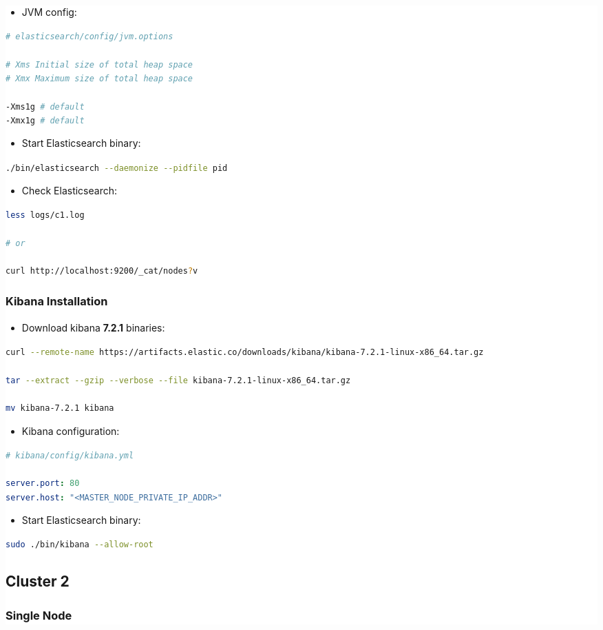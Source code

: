 - JVM config:

```bash
# elasticsearch/config/jvm.options

# Xms Initial size of total heap space
# Xmx Maximum size of total heap space

-Xms1g # default
-Xmx1g # default
```

- Start Elasticsearch binary:

```bash
./bin/elasticsearch --daemonize --pidfile pid
```

- Check Elasticsearch:

```bash
less logs/c1.log

# or

curl http://localhost:9200/_cat/nodes?v
```

### Kibana Installation

- Download kibana **7.2.1** binaries:

```bash
curl --remote-name https://artifacts.elastic.co/downloads/kibana/kibana-7.2.1-linux-x86_64.tar.gz

tar --extract --gzip --verbose --file kibana-7.2.1-linux-x86_64.tar.gz

mv kibana-7.2.1 kibana
```

- Kibana configuration:

```yml
# kibana/config/kibana.yml

server.port: 80
server.host: "<MASTER_NODE_PRIVATE_IP_ADDR>"
```

- Start Elasticsearch binary:

```bash
sudo ./bin/kibana --allow-root
```

## Cluster 2

### Single Node
